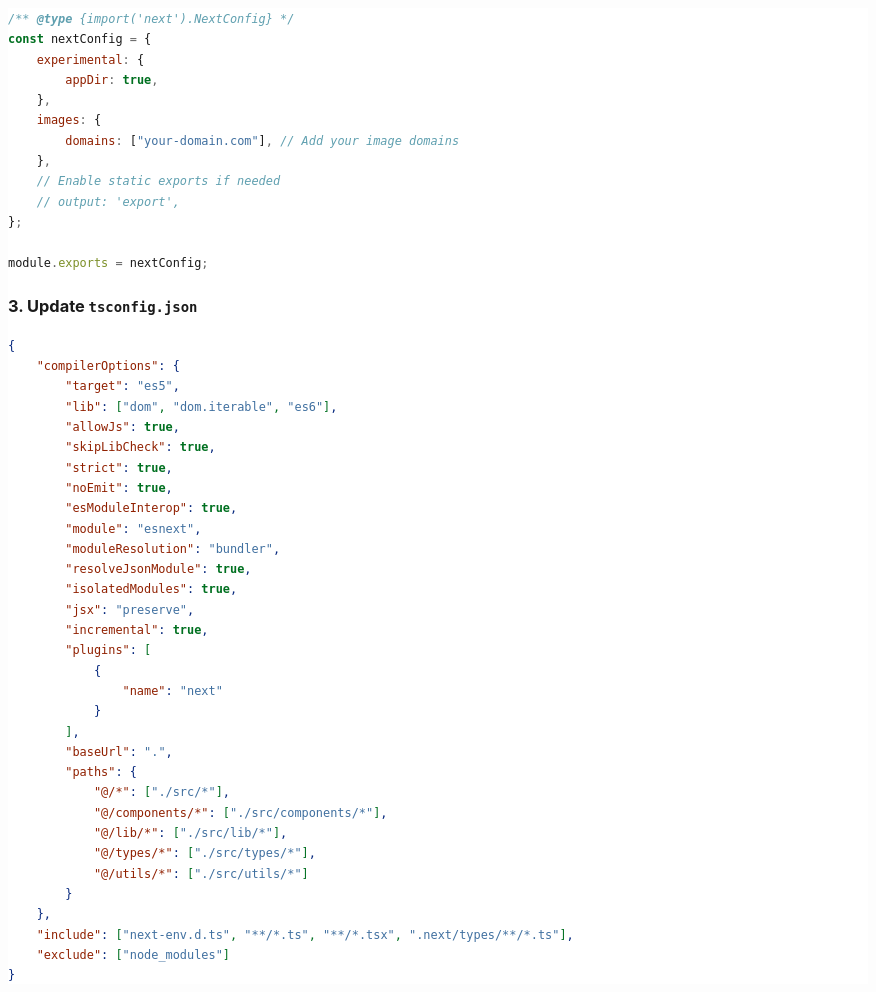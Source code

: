```javascript
/** @type {import('next').NextConfig} */
const nextConfig = {
	experimental: {
		appDir: true,
	},
	images: {
		domains: ["your-domain.com"], // Add your image domains
	},
	// Enable static exports if needed
	// output: 'export',
};

module.exports = nextConfig;
```

### 3. Update `tsconfig.json`

```json
{
	"compilerOptions": {
		"target": "es5",
		"lib": ["dom", "dom.iterable", "es6"],
		"allowJs": true,
		"skipLibCheck": true,
		"strict": true,
		"noEmit": true,
		"esModuleInterop": true,
		"module": "esnext",
		"moduleResolution": "bundler",
		"resolveJsonModule": true,
		"isolatedModules": true,
		"jsx": "preserve",
		"incremental": true,
		"plugins": [
			{
				"name": "next"
			}
		],
		"baseUrl": ".",
		"paths": {
			"@/*": ["./src/*"],
			"@/components/*": ["./src/components/*"],
			"@/lib/*": ["./src/lib/*"],
			"@/types/*": ["./src/types/*"],
			"@/utils/*": ["./src/utils/*"]
		}
	},
	"include": ["next-env.d.ts", "**/*.ts", "**/*.tsx", ".next/types/**/*.ts"],
	"exclude": ["node_modules"]
}
```
